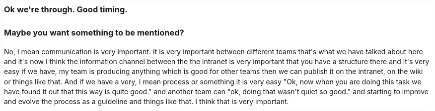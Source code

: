 ### Ok we're through. Good timing. 

### Maybe you want something to be mentioned?

No, I mean communication is very important. It is very important between different teams that's what we have talked about here and it's now I think the information channel between the the intranet is very important that you have a structure there and it's very easy if we have, my team is producing anything which is good for other teams then we can publish it on the intranet, on the wiki or things like that. And if we have a very, I mean process or something it is very easy "Ok, now when you are doing this task we have found it out that this way is quite good." and another team can "ok, doing that wasn't quiet so good." and starting to improve and evolve the process as a guideline and things like that. I think that is very important.
